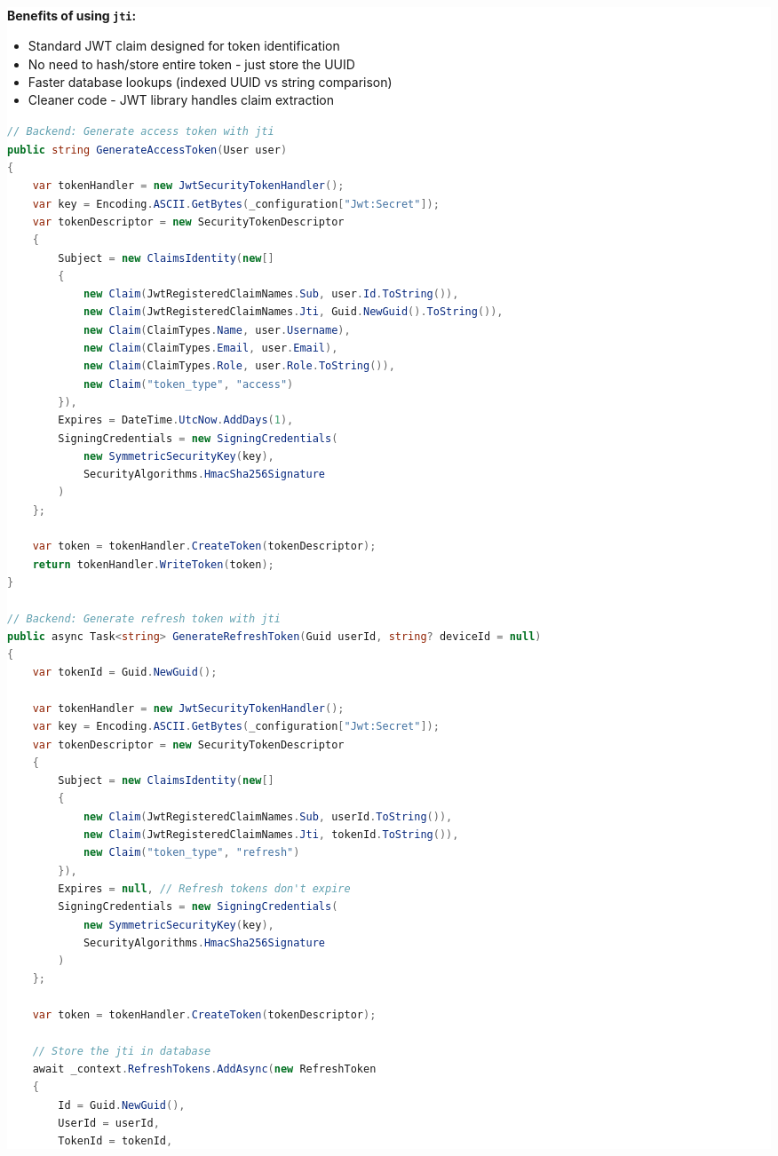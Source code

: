 **Benefits of using `jti`:**
- Standard JWT claim designed for token identification
- No need to hash/store entire token - just store the UUID
- Faster database lookups (indexed UUID vs string comparison)
- Cleaner code - JWT library handles claim extraction

```csharp
// Backend: Generate access token with jti
public string GenerateAccessToken(User user)
{
    var tokenHandler = new JwtSecurityTokenHandler();
    var key = Encoding.ASCII.GetBytes(_configuration["Jwt:Secret"]);
    var tokenDescriptor = new SecurityTokenDescriptor
    {
        Subject = new ClaimsIdentity(new[]
        {
            new Claim(JwtRegisteredClaimNames.Sub, user.Id.ToString()),
            new Claim(JwtRegisteredClaimNames.Jti, Guid.NewGuid().ToString()),
            new Claim(ClaimTypes.Name, user.Username),
            new Claim(ClaimTypes.Email, user.Email),
            new Claim(ClaimTypes.Role, user.Role.ToString()),
            new Claim("token_type", "access")
        }),
        Expires = DateTime.UtcNow.AddDays(1),
        SigningCredentials = new SigningCredentials(
            new SymmetricSecurityKey(key),
            SecurityAlgorithms.HmacSha256Signature
        )
    };

    var token = tokenHandler.CreateToken(tokenDescriptor);
    return tokenHandler.WriteToken(token);
}

// Backend: Generate refresh token with jti
public async Task<string> GenerateRefreshToken(Guid userId, string? deviceId = null)
{
    var tokenId = Guid.NewGuid();

    var tokenHandler = new JwtSecurityTokenHandler();
    var key = Encoding.ASCII.GetBytes(_configuration["Jwt:Secret"]);
    var tokenDescriptor = new SecurityTokenDescriptor
    {
        Subject = new ClaimsIdentity(new[]
        {
            new Claim(JwtRegisteredClaimNames.Sub, userId.ToString()),
            new Claim(JwtRegisteredClaimNames.Jti, tokenId.ToString()),
            new Claim("token_type", "refresh")
        }),
        Expires = null, // Refresh tokens don't expire
        SigningCredentials = new SigningCredentials(
            new SymmetricSecurityKey(key),
            SecurityAlgorithms.HmacSha256Signature
        )
    };

    var token = tokenHandler.CreateToken(tokenDescriptor);

    // Store the jti in database
    await _context.RefreshTokens.AddAsync(new RefreshToken
    {
        Id = Guid.NewGuid(),
        UserId = userId,
        TokenId = tokenId,
```